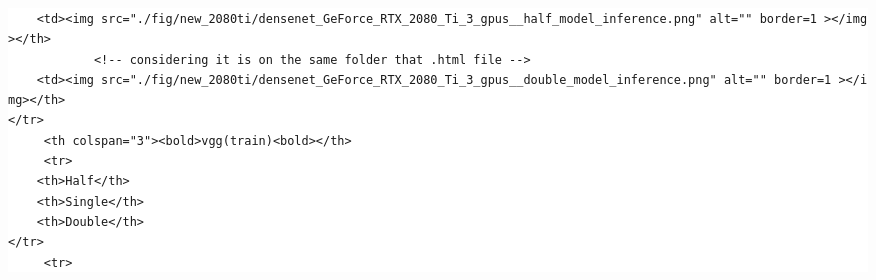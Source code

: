         <td><img src="./fig/new_2080ti/densenet_GeForce_RTX_2080_Ti_3_gpus__half_model_inference.png" alt="" border=1 ></img></th>
                <!-- considering it is on the same folder that .html file -->
        <td><img src="./fig/new_2080ti/densenet_GeForce_RTX_2080_Ti_3_gpus__double_model_inference.png" alt="" border=1 ></img></th>
    </tr>
         <th colspan="3"><bold>vgg(train)<bold></th> 
         <tr>
        <th>Half</th>
        <th>Single</th>
        <th>Double</th>
    </tr>
         <tr>